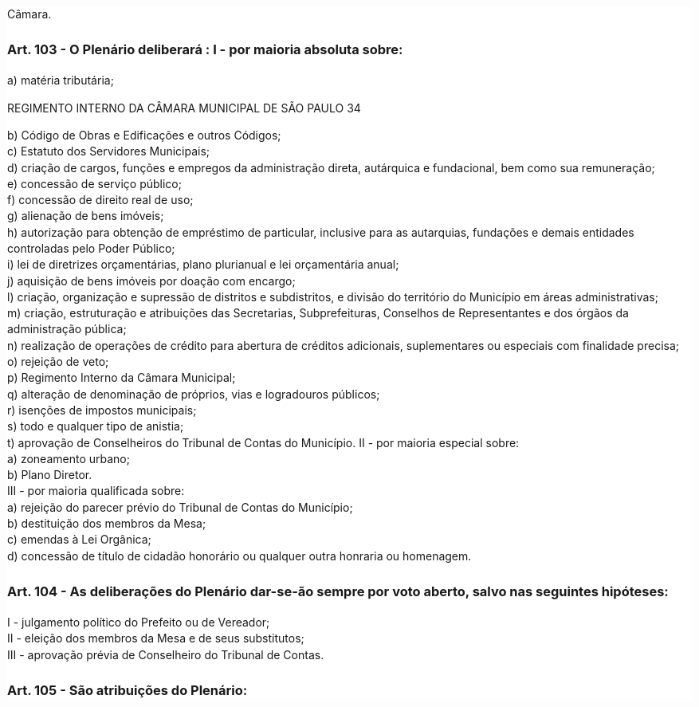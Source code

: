 Câmara.

### Art. 103 - O Plenário deliberará : I - por maioria absoluta sobre:

a) matéria tributária;

REGIMENTO INTERNO DA CÂMARA MUNICIPAL DE SÃO PAULO 34

  
 b) Código de Obras e Edificações e outros Códigos;  
 c) Estatuto dos Servidores Municipais;  
 d) criação de cargos, funções e empregos da administração direta,
autárquica e fundacional, bem como sua remuneração;  
 e) concessão de serviço público;  
 f) concessão de direito real de uso;  
 g) alienação de bens imóveis;  
 h) autorização para obtenção de empréstimo de particular, inclusive
para as autarquias, fundações e demais entidades controladas pelo Poder
Público;  
 i) lei de diretrizes orçamentárias, plano plurianual e lei orçamentária
anual;  
 j) aquisição de bens imóveis por doação com encargo;  
 l) criação, organização e supressão de distritos e subdistritos, e
divisão do território do Município em áreas administrativas;  
 m) criação, estruturação e atribuições das Secretarias, Subprefeituras,
Conselhos de Representantes e dos órgãos da administração pública;  
 n) realização de operações de crédito para abertura de créditos
adicionais, suplementares ou especiais com finalidade precisa;  
 o) rejeição de veto;  
 p) Regimento Interno da Câmara Municipal;  
 q) alteração de denominação de próprios, vias e logradouros públicos;  
 r) isenções de impostos municipais;  
 s) todo e qualquer tipo de anistia;  
 t) aprovação de Conselheiros do Tribunal de Contas do Município. II -
por maioria especial sobre:  
 a) zoneamento urbano;  
 b) Plano Diretor.  
 III - por maioria qualificada sobre:  
 a) rejeição do parecer prévio do Tribunal de Contas do Município;  
 b) destituição dos membros da Mesa;  
 c) emendas à Lei Orgânica;  
 d) concessão de título de cidadão honorário ou qualquer outra honraria
ou homenagem.

### Art. 104 - As deliberações do Plenário dar-se-ão sempre por voto aberto, salvo nas seguintes hipóteses:

I - julgamento político do Prefeito ou de Vereador;  
 II - eleição dos membros da Mesa e de seus substitutos;  
 III - aprovação prévia de Conselheiro do Tribunal de Contas.

### Art. 105 - São atribuições do Plenário:
